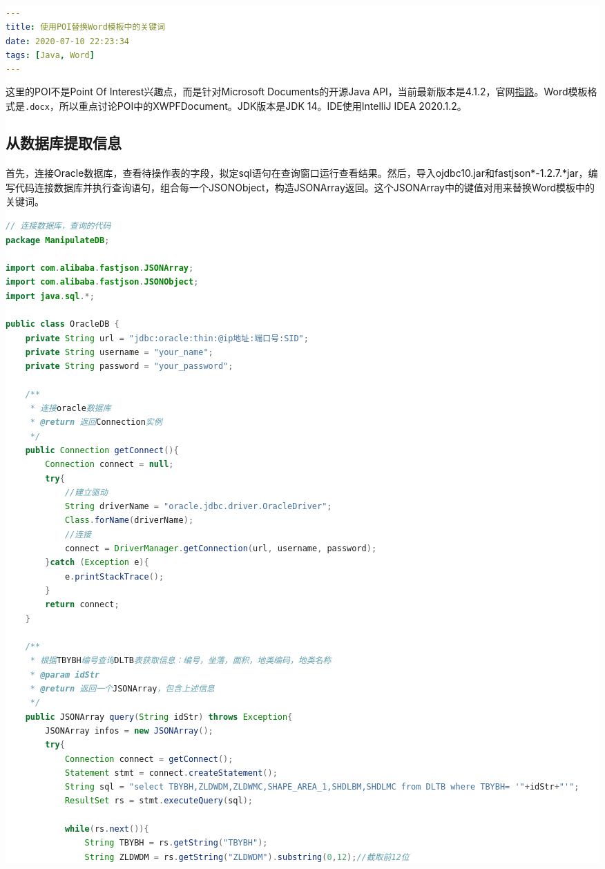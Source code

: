 ```yaml
---
title: 使用POI替换Word模板中的关键词
date: 2020-07-10 22:23:34
tags: [Java, Word]
---
```


这里的POI不是Point Of Interest兴趣点，而是针对Microsoft Documents的开源Java API，当前最新版本是4.1.2，官网[指路]( http://poi.apache.org/ )。Word模板格式是`.docx`，所以重点讨论POI中的XWPFDocument。JDK版本是JDK 14。IDE使用IntelliJ IDEA 2020.1.2。

## 从数据库提取信息

首先，连接Oracle数据库，查看待操作表的字段，拟定sql语句在查询窗口运行查看结果。然后，导入ojdbc10.jar和fastjson*-1.2.7.*jar，编写代码连接数据库并执行查询语句，组合每一个JSONObject，构造JSONArray返回。这个JSONArray中的键值对用来替换Word模板中的关键词。

```java
// 连接数据库，查询的代码
package ManipulateDB;

import com.alibaba.fastjson.JSONArray;
import com.alibaba.fastjson.JSONObject;
import java.sql.*;

public class OracleDB {
    private String url = "jdbc:oracle:thin:@ip地址:端口号:SID";
    private String username = "your_name";
    private String password = "your_password";
    
    /**
     * 连接oracle数据库
     * @return 返回Connection实例
     */
    public Connection getConnect(){
        Connection connect = null;
        try{
            //建立驱动
            String driverName = "oracle.jdbc.driver.OracleDriver";
            Class.forName(driverName);
            //连接
            connect = DriverManager.getConnection(url, username, password);
        }catch (Exception e){
            e.printStackTrace();
        }
        return connect;
    }

    /**
     * 根据TBYBH编号查询DLTB表获取信息：编号，坐落，面积，地类编码，地类名称
     * @param idStr
     * @return 返回一个JSONArray，包含上述信息
     */
    public JSONArray query(String idStr) throws Exception{
        JSONArray infos = new JSONArray();
        try{
            Connection connect = getConnect();
            Statement stmt = connect.createStatement();
            String sql = "select TBYBH,ZLDWDM,ZLDWMC,SHAPE_AREA_1,SHDLBM,SHDLMC from DLTB where TBYBH= '"+idStr+"'";
            ResultSet rs = stmt.executeQuery(sql);

            while(rs.next()){
                String TBYBH = rs.getString("TBYBH");
                String ZLDWDM = rs.getString("ZLDWDM").substring(0,12);//截取前12位
```